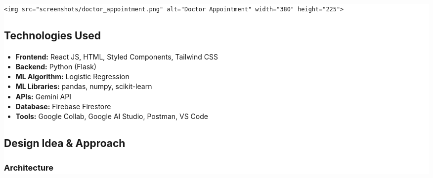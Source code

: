     <img src="screenshots/doctor_appointment.png" alt="Doctor Appointment" width="380" height="225">
</div>




## Technologies Used
- **Frontend:** React JS, HTML, Styled Components, Tailwind CSS
- **Backend:** Python (Flask)
- **ML Algorithm:** Logistic Regression
- **ML Libraries:** pandas, numpy, scikit-learn
- **APIs:** Gemini API
- **Database:** Firebase Firestore
- **Tools:** Google Collab, Google AI Studio, Postman, VS Code




## Design Idea & Approach


### Architecture
<p align="center">